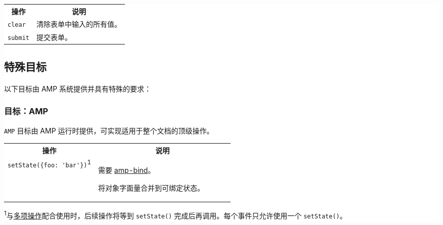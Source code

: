 <table>
  <tr>
    <th>操作</th>
    <th>说明</th>
  </tr>
  <tr>
    <td><code>clear</code></td>
    <td>清除表单中输入的所有值。</td>
  </tr>
  <tr>
    <td><code>submit</code></td>
    <td>提交表单。</td>
  </tr>
</table>

## 特殊目标 <a name="special-targets"></a>

以下目标由 AMP 系统提供并具有特殊的要求：

### 目标：AMP <a name="target-amp"></a>

`AMP` 目标由 AMP 运行时提供，可实现适用于整个文档的顶级操作。

<table>
  <tr>
    <th width="40%">操作</th>
    <th>说明</th>
  </tr>
  <tr>
    <td>
<code>setState({foo: 'bar'})</code><sup>1</sup>
</td>
    <td>
      <p>需要 <a href="https://amp.dev/documentation/components/amp-bind.html#updating-state-with-ampsetstate">amp-bind</a>。</p>
      <p>将对象字面量合并到可绑定状态。</p>
      <p></p>
    </td>
  </tr>
</table>

<sup>1</sup>与<a href="#multiple-actions-for-one-event">多项操作</a>配合使用时，后续操作将等到 <code>setState()</code> 完成后再调用。每个事件只允许使用一个 <code>setState()</code>。
